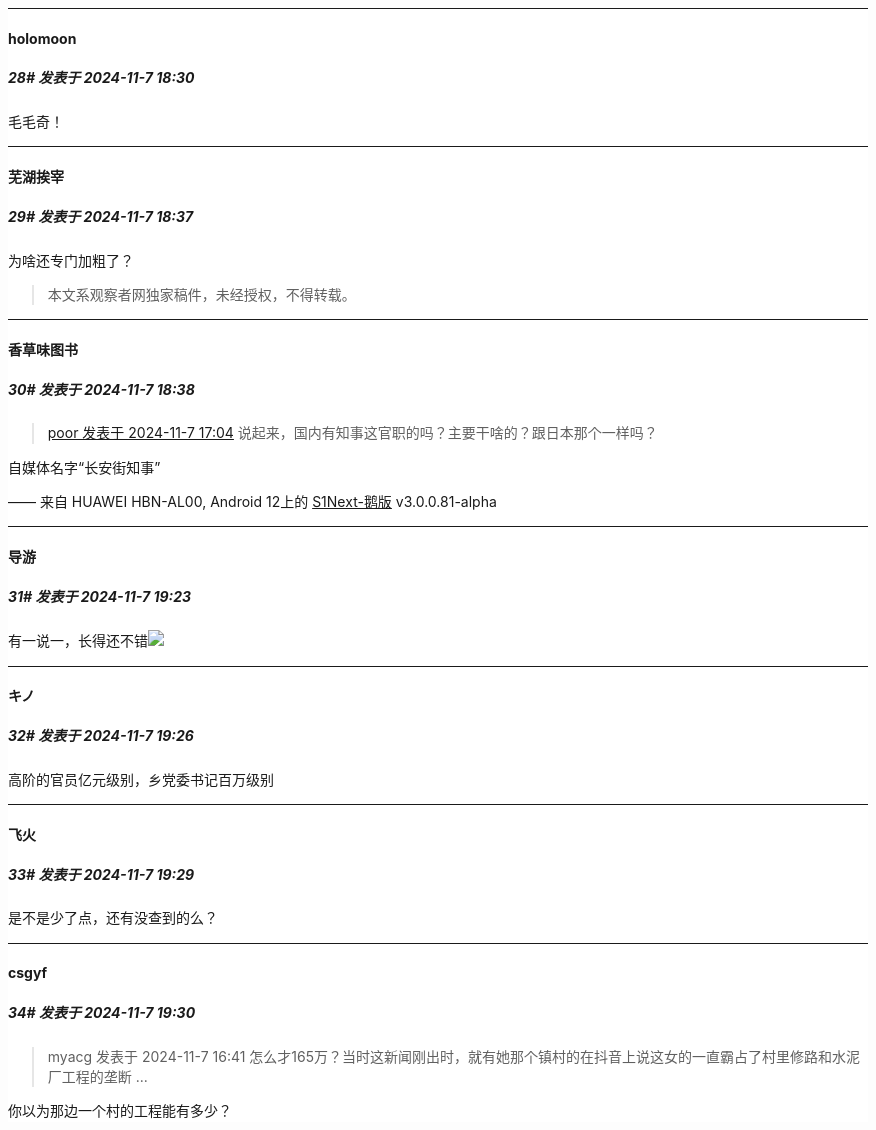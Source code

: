 *****

####  holomoon  
##### 28#       发表于 2024-11-7 18:30

毛毛奇！

*****

####  芜湖挨宰  
##### 29#       发表于 2024-11-7 18:37

为啥还专门加粗了？ <blockquote>本文系观察者网独家稿件，未经授权，不得转载。</blockquote>

*****

####  香草味图书  
##### 30#       发表于 2024-11-7 18:38

<blockquote><a href="httphttps://bbs.saraba1st.com/2b/forum.php?mod=redirect&amp;goto=findpost&amp;pid=66641512&amp;ptid=2206059" target="_blank">poor 发表于 2024-11-7 17:04</a>
说起来，国内有知事这官职的吗？主要干啥的？跟日本那个一样吗？</blockquote>
自媒体名字“长安街知事”

—— 来自 HUAWEI HBN-AL00, Android 12上的 [S1Next-鹅版](https://github.com/ykrank/S1-Next/releases) v3.0.0.81-alpha

*****

####  导游  
##### 31#       发表于 2024-11-7 19:23

有一说一，长得还不错<img src="https://static.saraba1st.com/image/smiley/face2017/074.png" referrerpolicy="no-referrer">

*****

####  キノ  
##### 32#       发表于 2024-11-7 19:26

高阶的官员亿元级别，乡党委书记百万级别

*****

####  飞火  
##### 33#       发表于 2024-11-7 19:29

是不是少了点，还有没查到的么？

*****

####  csgyf  
##### 34#       发表于 2024-11-7 19:30

<blockquote>myacg 发表于 2024-11-7 16:41
怎么才165万？当时这新闻刚出时，就有她那个镇村的在抖音上说这女的一直霸占了村里修路和水泥厂工程的垄断 ...</blockquote>
你以为那边一个村的工程能有多少？
